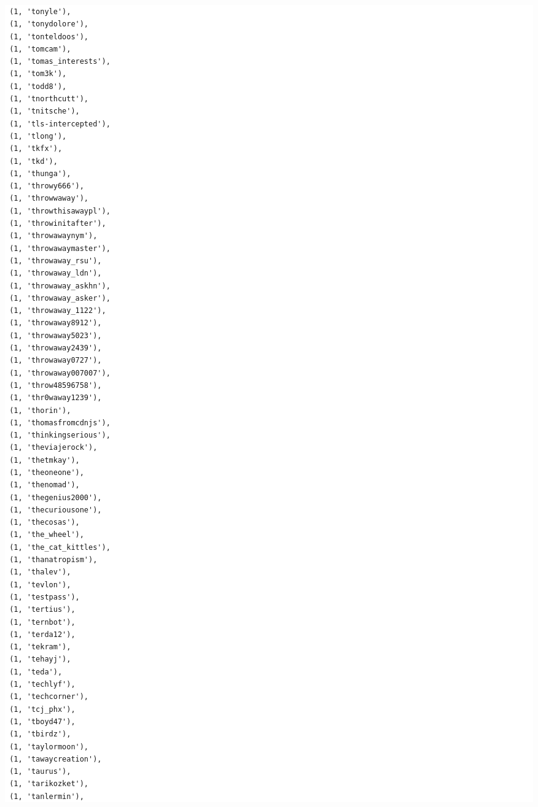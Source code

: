      (1, 'tonyle'),
     (1, 'tonydolore'),
     (1, 'tonteldoos'),
     (1, 'tomcam'),
     (1, 'tomas_interests'),
     (1, 'tom3k'),
     (1, 'todd8'),
     (1, 'tnorthcutt'),
     (1, 'tnitsche'),
     (1, 'tls-intercepted'),
     (1, 'tlong'),
     (1, 'tkfx'),
     (1, 'tkd'),
     (1, 'thunga'),
     (1, 'throwy666'),
     (1, 'throwwaway'),
     (1, 'throwthisawaypl'),
     (1, 'throwinitafter'),
     (1, 'throwawaynym'),
     (1, 'throwawaymaster'),
     (1, 'throwaway_rsu'),
     (1, 'throwaway_ldn'),
     (1, 'throwaway_askhn'),
     (1, 'throwaway_asker'),
     (1, 'throwaway_1122'),
     (1, 'throwaway8912'),
     (1, 'throwaway5023'),
     (1, 'throwaway2439'),
     (1, 'throwaway0727'),
     (1, 'throwaway007007'),
     (1, 'throw48596758'),
     (1, 'thr0waway1239'),
     (1, 'thorin'),
     (1, 'thomasfromcdnjs'),
     (1, 'thinkingserious'),
     (1, 'theviajerock'),
     (1, 'thetmkay'),
     (1, 'theoneone'),
     (1, 'thenomad'),
     (1, 'thegenius2000'),
     (1, 'thecuriousone'),
     (1, 'thecosas'),
     (1, 'the_wheel'),
     (1, 'the_cat_kittles'),
     (1, 'thanatropism'),
     (1, 'thalev'),
     (1, 'tevlon'),
     (1, 'testpass'),
     (1, 'tertius'),
     (1, 'ternbot'),
     (1, 'terda12'),
     (1, 'tekram'),
     (1, 'tehayj'),
     (1, 'teda'),
     (1, 'techlyf'),
     (1, 'techcorner'),
     (1, 'tcj_phx'),
     (1, 'tboyd47'),
     (1, 'tbirdz'),
     (1, 'taylormoon'),
     (1, 'tawaycreation'),
     (1, 'taurus'),
     (1, 'tarikozket'),
     (1, 'tanlermin'),